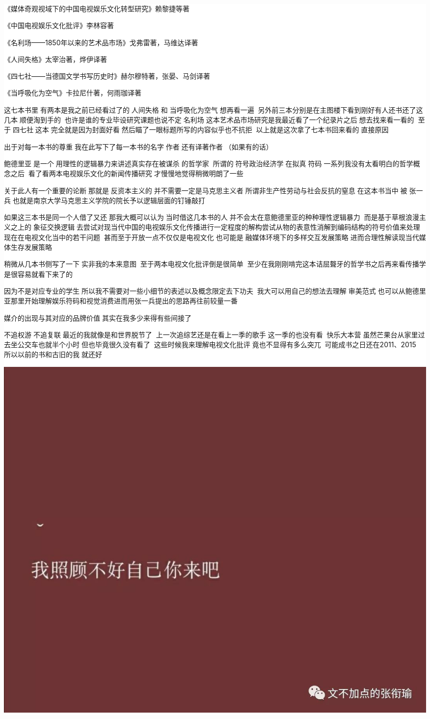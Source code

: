 《媒体奇观视域下的中国电视娱乐文化转型研究》赖黎捷等著

《中国电视娱乐文化批评》李林容著

《名利场——1850年以来的艺术品市场》戈弗雷著，马维达译著

《人间失格》太宰治著，烨伊译著

《四七社——当德国文学书写历史时》赫尔穆特著，张晏、马剑译著

《当呼吸化为空气》卡拉尼什著，何雨珈译著

这七本书里 有两本是我之前已经看过了的 人间失格 和 当呼吸化为空气 想再看一遍  另外前三本分别是在主图楼下看到刚好有人还书还了这几本 顺便淘到手的  也许是谁的专业毕设研究课题也说不定 名利场 这本艺术品市场研究是我最近看了一个纪录片之后 想去找来看一看的  至于 四七社 这本 完全就是因为封面好看 然后瞄了一眼标题所写的内容似乎也不抗拒  以上就是这次拿了七本书回来看的 直接原因

出于对每一本书的尊重 我在此写下了每一本书的名字 作者 还有译著作者 （如果有的话）

鲍德里亚 是一个 用理性的逻辑暴力来讲述真实存在被谋杀 的哲学家  所谓的 符号政治经济学 在拟真 符码 一系列我没有太看明白的哲学概念之后  看了看两本电视娱乐文化的新闻传播研究 才慢慢地觉得稍微明朗了一些

关于此人有一个重要的论断 那就是 反资本主义的 并不需要一定是马克思主义者 所谓非生产性劳动与社会反抗的窒息 在这本书当中 被 张一兵 也就是南京大学马克思主义学院的院长予以逻辑层面的钉锤敲打

如果这三本书是同一个人借了又还 那我大概可以认为 当时借这几本书的人 并不会太在意鲍德里亚的种种理性逻辑暴力  而是基于草根浪漫主义之上的 象征交换逻辑 去尝试对现当代中国的电视娱乐文化传播进行一定程度的解构尝试从物的表意性消解到编码结构的符号价值来处理现在在电视文化当中的若干问题  甚而至于开放一点不仅仅是电视文化 也可能是 融媒体环境下的多样交互发展策略 进而合理性解读现当代媒体生存发展策略

稍微从几本书侧写了一下 实非我的本来意图  至于两本电视文化批评倒是很简单  至少在我刚刚啃完这本诘屈聱牙的哲学书之后再来看传播学 是很容易就看下来了的

因为不是对应专业的学生 所以我不需要对一些小细节的表述以及概念限定去下功夫  我大可以用自己的想法去理解 审美范式 也可以从鲍德里亚那里开始理解娱乐符码和视觉消费进而用张一兵提出的思路再往前较量一番

媒介的出现与其对应的品牌价值 其实在我多少来得有些间接了

不追权游 不追复联 最近的我就像是和世界脱节了  上一次追综艺还是在看上一季的歌手 这一季的也没有看  快乐大本营 虽然芒果台从家里过去坐公交车也就半个小时 但也毕竟很久没有看了  这些时候我来理解电视文化批评 竟也不显得有多么突兀  可能成书之日还在2011、2015  所以以前的书和古旧的我 就还好

![](./images/img_002.jpeg)